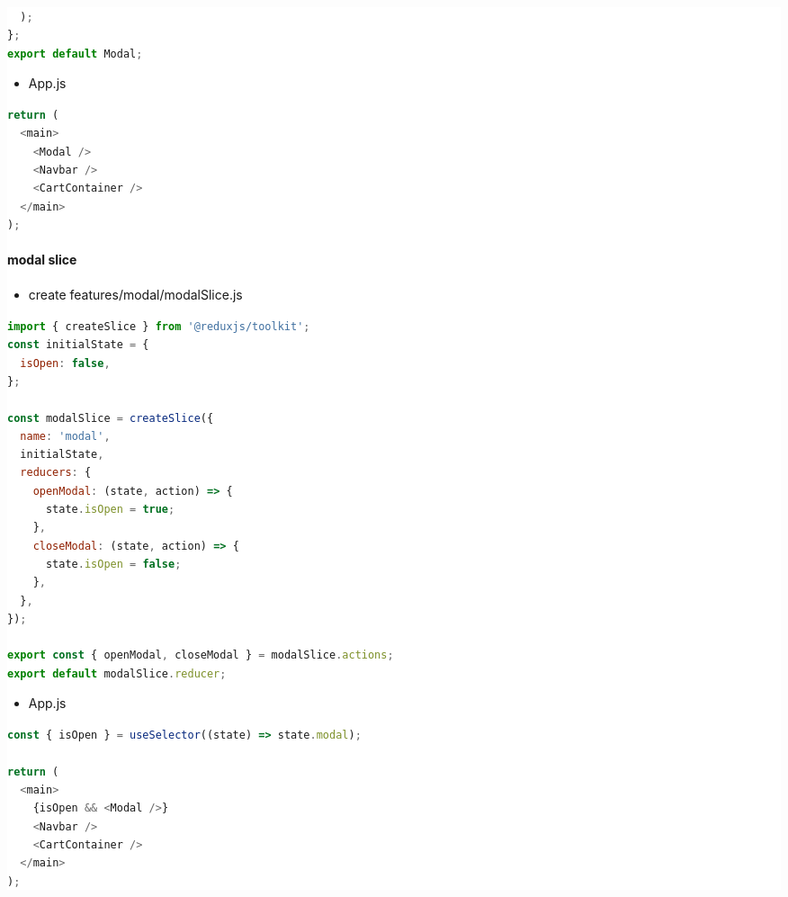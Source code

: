 ```js
  );
};
export default Modal;
```

- App.js

```js
return (
  <main>
    <Modal />
    <Navbar />
    <CartContainer />
  </main>
);
```

#### modal slice

- create features/modal/modalSlice.js

```js
import { createSlice } from '@reduxjs/toolkit';
const initialState = {
  isOpen: false,
};

const modalSlice = createSlice({
  name: 'modal',
  initialState,
  reducers: {
    openModal: (state, action) => {
      state.isOpen = true;
    },
    closeModal: (state, action) => {
      state.isOpen = false;
    },
  },
});

export const { openModal, closeModal } = modalSlice.actions;
export default modalSlice.reducer;
```

- App.js

```js
const { isOpen } = useSelector((state) => state.modal);

return (
  <main>
    {isOpen && <Modal />}
    <Navbar />
    <CartContainer />
  </main>
);
```
